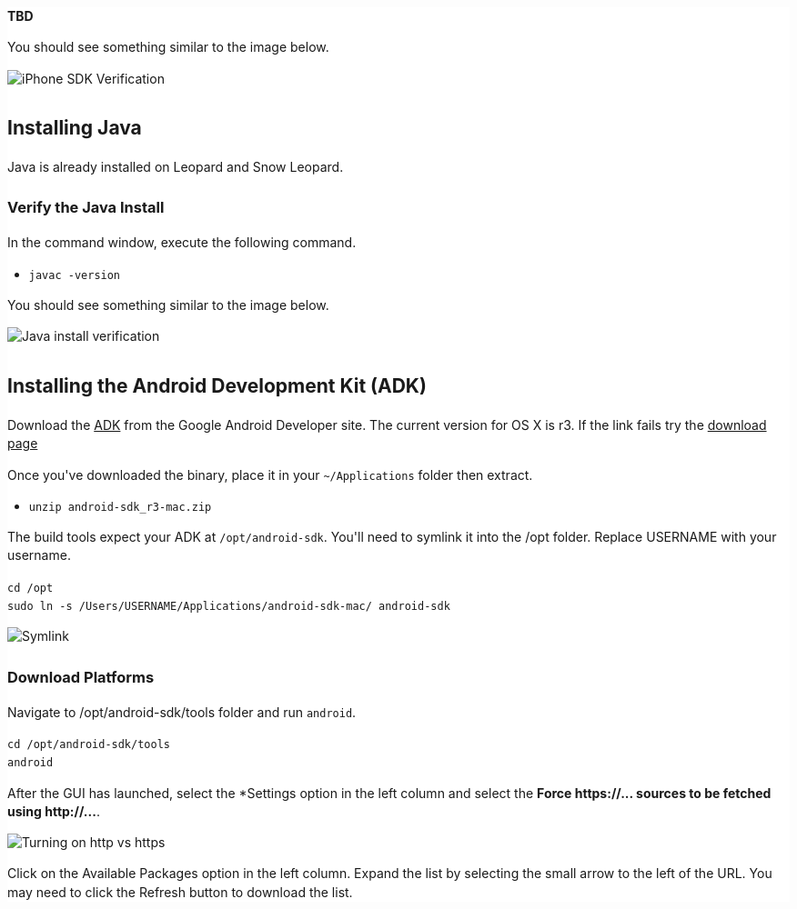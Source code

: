 **TBD**

You should see something similar to the image below.

![iPhone SDK Verification]()

Installing Java
---------------

Java is already installed on Leopard and Snow Leopard.

### Verify the Java Install

In the command window, execute the following command.

- `javac -version`

You should see something similar to the image below.

![Java install verification](http://img.skitch.com/20091130-xjrx9qhcg9qdqy9jts4krtujb.png)

Installing the Android Development Kit (ADK)
--------------------------------------------

Download the [ADK](android-sdk_r3-mac.zip) from the Google Android Developer site. The current version for OS X is r3. If the link fails try the [download page](http://developer.android.com/sdk/index.html)

Once you've downloaded the binary, place it in your `~/Applications` folder then extract.

- `unzip android-sdk_r3-mac.zip`

The build tools expect your ADK at `/opt/android-sdk`. You'll need to symlink it into the /opt folder. Replace USERNAME with your username.

~~~
cd /opt
sudo ln -s /Users/USERNAME/Applications/android-sdk-mac/ android-sdk
~~~

![Symlink](http://img.skitch.com/20091130-pgurud7c8jikfyurt4iwabp4gb.png)

### Download Platforms

Navigate to /opt/android-sdk/tools folder and run `android`.

~~~
cd /opt/android-sdk/tools
android
~~~

After the GUI has launched, select the *Settings option in the left column and select the **Force https://... sources to be fetched using http://...**.

![Turning on http vs https](http://img.skitch.com/20091130-e7ua4t5ffkx7bueyr9k1nieiif.png)

Click on the Available Packages option in the left column. Expand the list by selecting the small arrow to the left of the URL. You may need to click the Refresh button to download the list.
